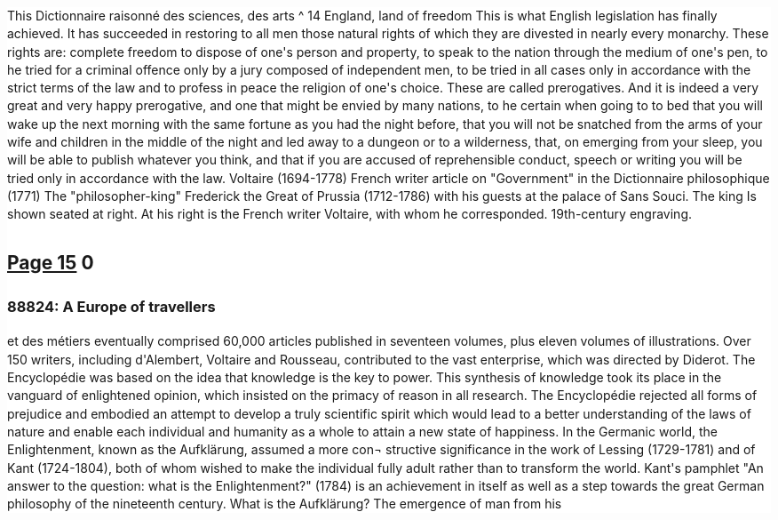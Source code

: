 This Dictionnaire raisonné des sciences, des arts ^
14
England, land of freedom
This is what English legislation has finally achieved. It has succeeded in
restoring to all men those natural rights of which they are divested in nearly
every monarchy. These rights are: complete freedom to dispose of one's person
and property, to speak to the nation through the medium of one's pen, to he
tried for a criminal offence only by a jury composed of independent men, to be
tried in all cases only in accordance with the strict terms of the law and to
profess in peace the religion of one's choice.
These are called prerogatives. And it is indeed a very great and very happy
prerogative, and one that might be envied by many nations, to he certain when
going to to bed that you will wake up the next morning with the same fortune
as you had the night before, that you will not be snatched from the arms of
your wife and children in the middle of the night and led away to a dungeon
or to a wilderness, that, on emerging from your sleep, you will be able to
publish whatever you think, and that if you are accused of reprehensible
conduct, speech or writing you will be tried only in accordance with the law.
Voltaire (1694-1778)
French writer
article on "Government" in the Dictionnaire philosophique (1771)
The "philosopher-king"
Frederick the Great of Prussia
(1712-1786) with his guests
at the palace of Sans Souci.
The king Is shown seated at
right. At his right is the
French writer Voltaire, with
whom he corresponded.
19th-century engraving.

## [Page 15](https://demo.humlab.umu.se/courier/088837engo.pdf#page=15) 0

### 88824: A Europe of travellers

et des métiers eventually comprised 60,000 articles
published in seventeen volumes, plus eleven
volumes of illustrations. Over 150 writers,
including d'Alembert, Voltaire and Rousseau,
contributed to the vast enterprise, which was
directed by Diderot. The Encyclopédie was based
on the idea that knowledge is the key to power.
This synthesis of knowledge took its place in the
vanguard of enlightened opinion, which insisted
on the primacy of reason in all research. The
Encyclopédie rejected all forms of prejudice and
embodied an attempt to develop a truly scientific
spirit which would lead to a better understanding
of the laws of nature and enable each individual
and humanity as a whole to attain a new state
of happiness.
In the Germanic world, the Enlightenment,
known as the Aufklärung, assumed a more con¬
structive significance in the work of Lessing
(1729-1781) and of Kant (1724-1804), both of
whom wished to make the individual fully adult
rather than to transform the world. Kant's
pamphlet "An answer to the question: what is
the Enlightenment?" (1784) is an achievement in
itseIf as well as a step towards the great German
philosophy of the nineteenth century. What is
the Aufklärung? The emergence of man from his